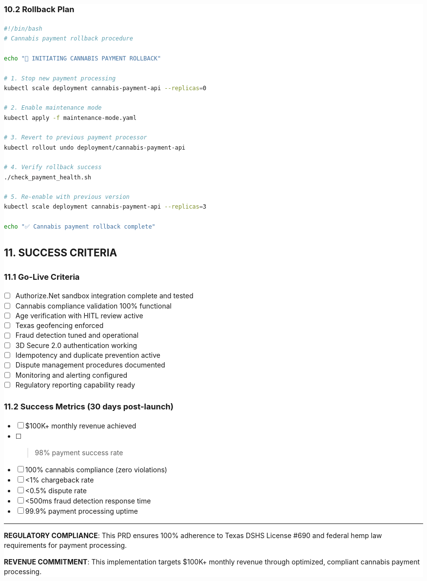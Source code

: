 ### 10.2 Rollback Plan
```bash
#!/bin/bash
# Cannabis payment rollback procedure

echo "🚨 INITIATING CANNABIS PAYMENT ROLLBACK"

# 1. Stop new payment processing
kubectl scale deployment cannabis-payment-api --replicas=0

# 2. Enable maintenance mode
kubectl apply -f maintenance-mode.yaml

# 3. Revert to previous payment processor
kubectl rollout undo deployment/cannabis-payment-api

# 4. Verify rollback success
./check_payment_health.sh

# 5. Re-enable with previous version
kubectl scale deployment cannabis-payment-api --replicas=3

echo "✅ Cannabis payment rollback complete"
```

## 11. SUCCESS CRITERIA

### 11.1 Go-Live Criteria
- [ ] Authorize.Net sandbox integration complete and tested
- [ ] Cannabis compliance validation 100% functional
- [ ] Age verification with HITL review active
- [ ] Texas geofencing enforced
- [ ] Fraud detection tuned and operational
- [ ] 3D Secure 2.0 authentication working
- [ ] Idempotency and duplicate prevention active
- [ ] Dispute management procedures documented
- [ ] Monitoring and alerting configured
- [ ] Regulatory reporting capability ready

### 11.2 Success Metrics (30 days post-launch)
- [ ] $100K+ monthly revenue achieved
- [ ] >98% payment success rate
- [ ] 100% cannabis compliance (zero violations)
- [ ] <1% chargeback rate
- [ ] <0.5% dispute rate
- [ ] <500ms fraud detection response time
- [ ] 99.9% payment processing uptime

---

**REGULATORY COMPLIANCE**: This PRD ensures 100% adherence to Texas DSHS License #690 and federal hemp law requirements for payment processing.

**REVENUE COMMITMENT**: This implementation targets $100K+ monthly revenue through optimized, compliant cannabis payment processing.